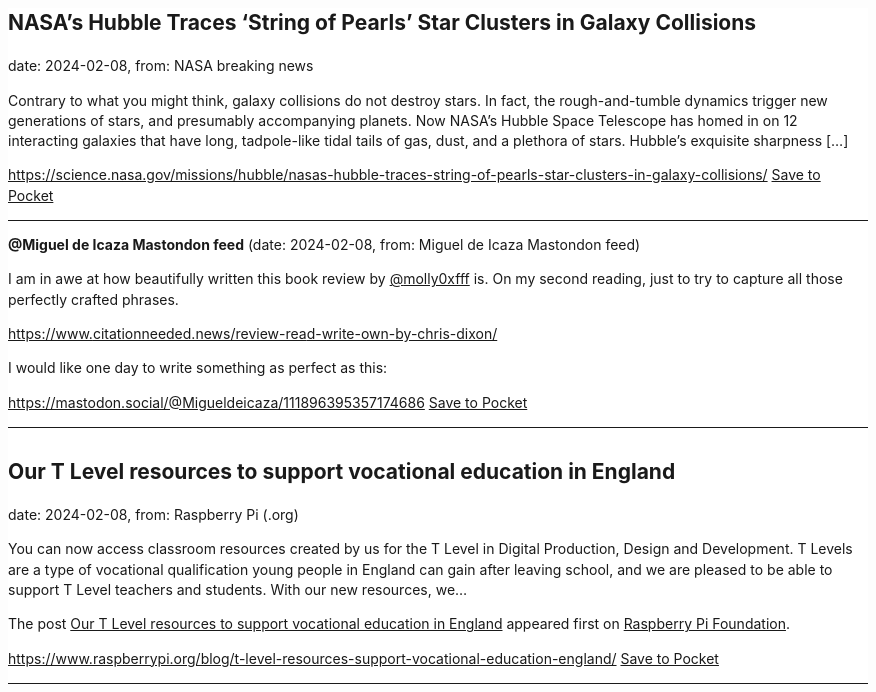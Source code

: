 
## NASA’s Hubble Traces ‘String of Pearls’ Star Clusters in Galaxy Collisions

date: 2024-02-08, from: NASA breaking news

Contrary to what you might think, galaxy collisions do not destroy stars. In fact, the rough-and-tumble dynamics trigger new generations of stars, and presumably accompanying planets. Now NASA’s Hubble Space Telescope has homed in on 12 interacting galaxies that have long, tadpole-like tidal tails of gas, dust, and a plethora of stars. Hubble’s exquisite sharpness […]

<span class="feed-item-link">
<a href="https://science.nasa.gov/missions/hubble/nasas-hubble-traces-string-of-pearls-star-clusters-in-galaxy-collisions/">https://science.nasa.gov/missions/hubble/nasas-hubble-traces-string-of-pearls-star-clusters-in-galaxy-collisions/</a> <a href="https://getpocket.com/save" class="pocket-btn" data-lang="en" data-save-url="https://science.nasa.gov/missions/hubble/nasas-hubble-traces-string-of-pearls-star-clusters-in-galaxy-collisions/">Save to Pocket</a>
</span>

---

**@Miguel de Icaza Mastondon feed** (date: 2024-02-08, from: Miguel de Icaza Mastondon feed)

<p>I am in awe at how beautifully written this book review by <span class="h-card" translate="no"><a href="https://hachyderm.io/@molly0xfff" class="u-url mention">@<span>molly0xfff</span></a></span> is.   On my second reading, just to try to capture all those perfectly crafted phrases.</p><p><a href="https://www.citationneeded.news/review-read-write-own-by-chris-dixon/" target="_blank" rel="nofollow noopener noreferrer" translate="no"><span class="invisible">https://www.</span><span class="ellipsis">citationneeded.news/review-rea</span><span class="invisible">d-write-own-by-chris-dixon/</span></a></p><p>I would like one day to write something as perfect as this:</p>

<span class="feed-item-link">
<a href="https://mastodon.social/@Migueldeicaza/111896395357174686">https://mastodon.social/@Migueldeicaza/111896395357174686</a> <a href="https://getpocket.com/save" class="pocket-btn" data-lang="en" data-save-url="https://mastodon.social/@Migueldeicaza/111896395357174686">Save to Pocket</a>
</span>

---

## Our T Level resources to support vocational education in England

date: 2024-02-08, from: Raspberry Pi (.org)

<p>You can now access classroom resources created by us for the T Level in Digital Production, Design and Development. T Levels are a type of vocational qualification young people in England can gain after leaving school, and we are pleased to be able to support T Level teachers and students. With our new resources, we&#8230;</p>
<p>The post <a href="https://www.raspberrypi.org/blog/t-level-resources-support-vocational-education-england/">Our T Level resources to support vocational education in England</a> appeared first on <a href="https://www.raspberrypi.org">Raspberry Pi Foundation</a>.</p>


<span class="feed-item-link">
<a href="https://www.raspberrypi.org/blog/t-level-resources-support-vocational-education-england/">https://www.raspberrypi.org/blog/t-level-resources-support-vocational-education-england/</a> <a href="https://getpocket.com/save" class="pocket-btn" data-lang="en" data-save-url="https://www.raspberrypi.org/blog/t-level-resources-support-vocational-education-england/">Save to Pocket</a>
</span>

---